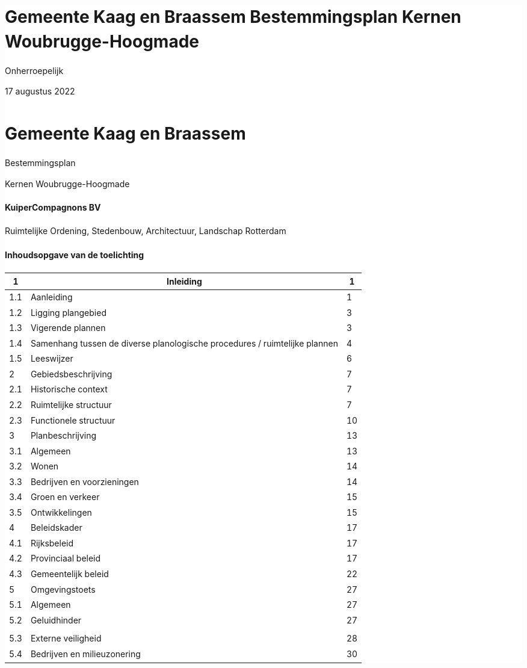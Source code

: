 # **Gemeente Kaag en Braassem** Bestemmingsplan Kernen Woubrugge-Hoogmade

Onherroepelijk

17 augustus 2022

# **Gemeente Kaag en Braassem**

Bestemmingsplan

Kernen Woubrugge-Hoogmade

#### **KuiperCompagnons BV**

Ruimtelijke Ordening, Stedenbouw, Architectuur, Landschap Rotterdam

#### **Inhoudsopgave van de toelichting**

| 1          | Inleiding                                                                  | 1        |
|------------|----------------------------------------------------------------------------|----------|
| 1.1        | Aanleiding                                                                 | 1        |
| 1.2        | Ligging plangebied                                                         | 3        |
| 1.3        | Vigerende plannen                                                          | 3        |
| 1.4        | Samenhang tussen de diverse planologische procedures / ruimtelijke plannen | 4        |
| 1.5        | Leeswijzer                                                                 | 6        |
| 2          | Gebiedsbeschrijving                                                        | 7        |
| 2.1        | Historische context                                                        | 7        |
| 2.2        | Ruimtelijke structuur                                                      | 7        |
| 2.3        | Functionele structuur                                                      | 10       |
| 3          | Planbeschrijving                                                           | 13       |
| 3.1        | Algemeen                                                                   | 13       |
| 3.2        | Wonen                                                                      | 14       |
| 3.3        | Bedrijven en voorzieningen                                                 | 14       |
| 3.4        | Groen en verkeer                                                           | 15       |
| 3.5        | Ontwikkelingen                                                             | 15       |
| 4          | Beleidskader                                                               | 17       |
| 4.1        | Rijksbeleid                                                                | 17       |
| 4.2        | Provinciaal beleid                                                         | 17       |
| 4.3        | Gemeentelijk beleid                                                        | 22       |
| 5          | Omgevingstoets                                                             | 27       |
| 5.1        | Algemeen                                                                   | 27       |
| 5.2        | Geluidhinder                                                               | 27       |
|            |                                                                            |          |
| 5.3        | Externe veiligheid                                                         | 28       |
| 5.4        | Bedrijven en milieuzonering                                                | 30       |